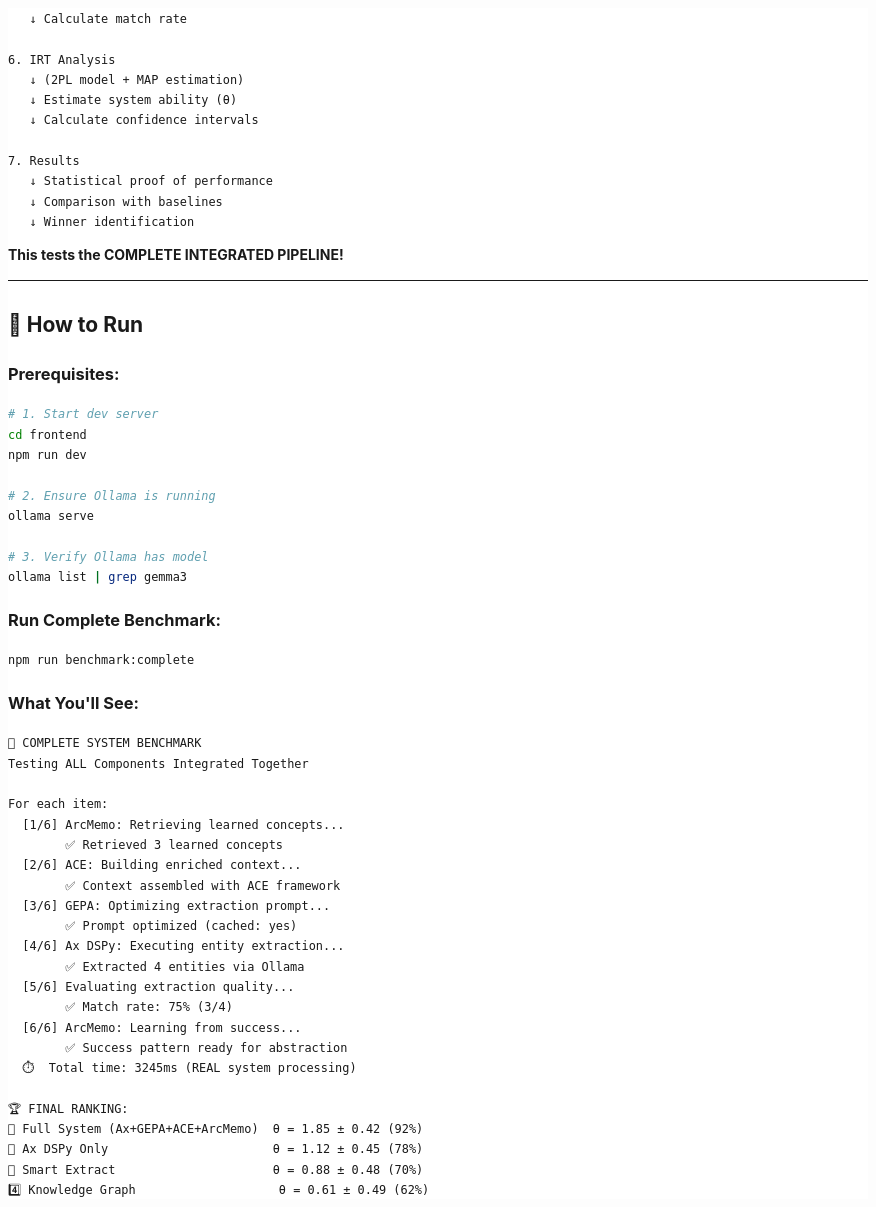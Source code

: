 ```
   ↓ Calculate match rate
   
6. IRT Analysis
   ↓ (2PL model + MAP estimation)
   ↓ Estimate system ability (θ)
   ↓ Calculate confidence intervals
   
7. Results
   ↓ Statistical proof of performance
   ↓ Comparison with baselines
   ↓ Winner identification
```

**This tests the COMPLETE INTEGRATED PIPELINE!**

---

## 🚀 How to Run

### **Prerequisites:**

```bash
# 1. Start dev server
cd frontend
npm run dev

# 2. Ensure Ollama is running
ollama serve

# 3. Verify Ollama has model
ollama list | grep gemma3
```

### **Run Complete Benchmark:**

```bash
npm run benchmark:complete
```

### **What You'll See:**

```
🔬 COMPLETE SYSTEM BENCHMARK
Testing ALL Components Integrated Together

For each item:
  [1/6] ArcMemo: Retrieving learned concepts...
        ✅ Retrieved 3 learned concepts
  [2/6] ACE: Building enriched context...
        ✅ Context assembled with ACE framework
  [3/6] GEPA: Optimizing extraction prompt...
        ✅ Prompt optimized (cached: yes)
  [4/6] Ax DSPy: Executing entity extraction...
        ✅ Extracted 4 entities via Ollama
  [5/6] Evaluating extraction quality...
        ✅ Match rate: 75% (3/4)
  [6/6] ArcMemo: Learning from success...
        ✅ Success pattern ready for abstraction
  ⏱️  Total time: 3245ms (REAL system processing)

🏆 FINAL RANKING:
🥇 Full System (Ax+GEPA+ACE+ArcMemo)  θ = 1.85 ± 0.42 (92%)
🥈 Ax DSPy Only                       θ = 1.12 ± 0.45 (78%)
🥉 Smart Extract                      θ = 0.88 ± 0.48 (70%)
4️⃣ Knowledge Graph                    θ = 0.61 ± 0.49 (62%)
```
